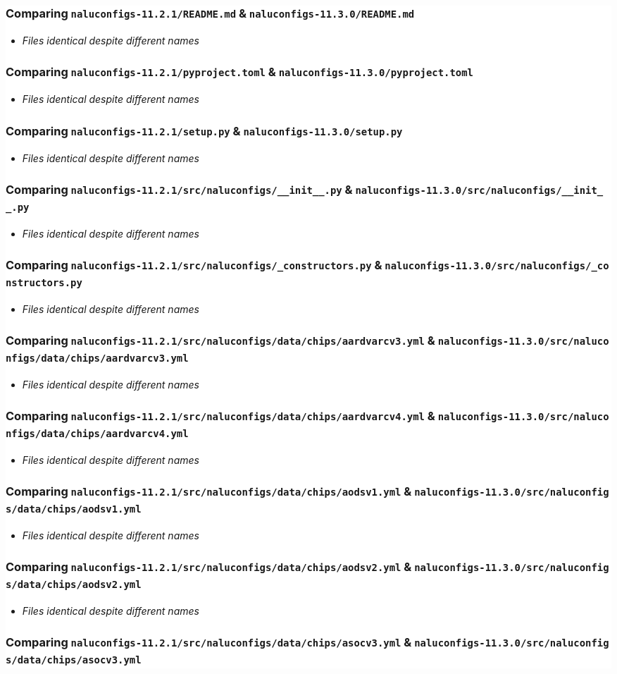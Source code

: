 ### Comparing `naluconfigs-11.2.1/README.md` & `naluconfigs-11.3.0/README.md`

 * *Files identical despite different names*

### Comparing `naluconfigs-11.2.1/pyproject.toml` & `naluconfigs-11.3.0/pyproject.toml`

 * *Files identical despite different names*

### Comparing `naluconfigs-11.2.1/setup.py` & `naluconfigs-11.3.0/setup.py`

 * *Files identical despite different names*

### Comparing `naluconfigs-11.2.1/src/naluconfigs/__init__.py` & `naluconfigs-11.3.0/src/naluconfigs/__init__.py`

 * *Files identical despite different names*

### Comparing `naluconfigs-11.2.1/src/naluconfigs/_constructors.py` & `naluconfigs-11.3.0/src/naluconfigs/_constructors.py`

 * *Files identical despite different names*

### Comparing `naluconfigs-11.2.1/src/naluconfigs/data/chips/aardvarcv3.yml` & `naluconfigs-11.3.0/src/naluconfigs/data/chips/aardvarcv3.yml`

 * *Files identical despite different names*

### Comparing `naluconfigs-11.2.1/src/naluconfigs/data/chips/aardvarcv4.yml` & `naluconfigs-11.3.0/src/naluconfigs/data/chips/aardvarcv4.yml`

 * *Files identical despite different names*

### Comparing `naluconfigs-11.2.1/src/naluconfigs/data/chips/aodsv1.yml` & `naluconfigs-11.3.0/src/naluconfigs/data/chips/aodsv1.yml`

 * *Files identical despite different names*

### Comparing `naluconfigs-11.2.1/src/naluconfigs/data/chips/aodsv2.yml` & `naluconfigs-11.3.0/src/naluconfigs/data/chips/aodsv2.yml`

 * *Files identical despite different names*

### Comparing `naluconfigs-11.2.1/src/naluconfigs/data/chips/asocv3.yml` & `naluconfigs-11.3.0/src/naluconfigs/data/chips/asocv3.yml`
